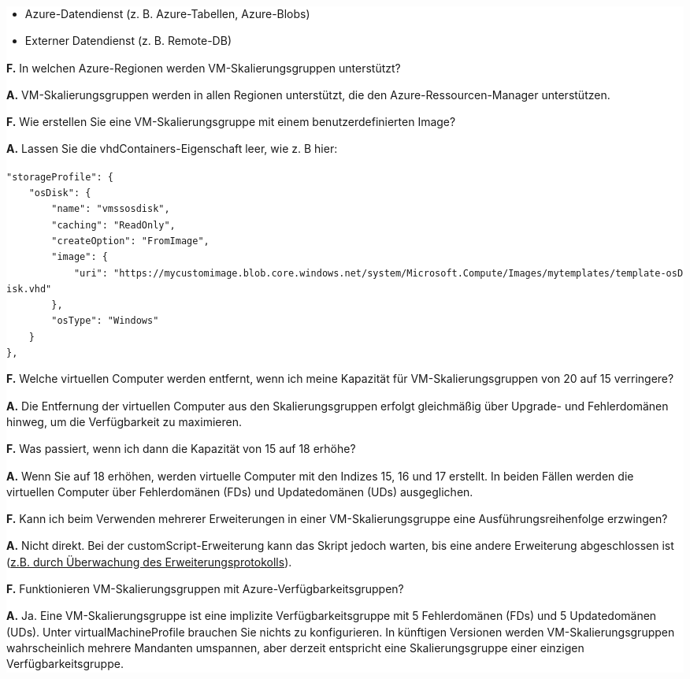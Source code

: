 - Azure-Datendienst (z. B. Azure-Tabellen, Azure-Blobs)

- Externer Datendienst (z. B. Remote-DB)

**F.** In welchen Azure-Regionen werden VM-Skalierungsgruppen unterstützt?

**A.** VM-Skalierungsgruppen werden in allen Regionen unterstützt, die den Azure-Ressourcen-Manager unterstützen.

**F.** Wie erstellen Sie eine VM-Skalierungsgruppe mit einem benutzerdefinierten Image?

**A.** Lassen Sie die vhdContainers-Eigenschaft leer, wie z. B hier:

	"storageProfile": {
		"osDisk": {
			"name": "vmssosdisk",
			"caching": "ReadOnly",
			"createOption": "FromImage",
			"image": {
				"uri": "https://mycustomimage.blob.core.windows.net/system/Microsoft.Compute/Images/mytemplates/template-osDisk.vhd"
			},
			"osType": "Windows"
		}
	},


**F.** Welche virtuellen Computer werden entfernt, wenn ich meine Kapazität für VM-Skalierungsgruppen von 20 auf 15 verringere?

**A.** Die Entfernung der virtuellen Computer aus den Skalierungsgruppen erfolgt gleichmäßig über Upgrade- und Fehlerdomänen hinweg, um die Verfügbarkeit zu maximieren.

**F.** Was passiert, wenn ich dann die Kapazität von 15 auf 18 erhöhe?

**A.** Wenn Sie auf 18 erhöhen, werden virtuelle Computer mit den Indizes 15, 16 und 17 erstellt. In beiden Fällen werden die virtuellen Computer über Fehlerdomänen (FDs) und Updatedomänen (UDs) ausgeglichen.

**F.** Kann ich beim Verwenden mehrerer Erweiterungen in einer VM-Skalierungsgruppe eine Ausführungsreihenfolge erzwingen?

**A.** Nicht direkt. Bei der customScript-Erweiterung kann das Skript jedoch warten, bis eine andere Erweiterung abgeschlossen ist ([z.B. durch Überwachung des Erweiterungsprotokolls](https://github.com/Azure/azure-quickstart-templates/blob/master/201-vmss-lapstack-autoscale/install_lap.sh)).

**F.** Funktionieren VM-Skalierungsgruppen mit Azure-Verfügbarkeitsgruppen?

**A.** Ja. Eine VM-Skalierungsgruppe ist eine implizite Verfügbarkeitsgruppe mit 5 Fehlerdomänen (FDs) und 5 Updatedomänen (UDs). Unter virtualMachineProfile brauchen Sie nichts zu konfigurieren. In künftigen Versionen werden VM-Skalierungsgruppen wahrscheinlich mehrere Mandanten umspannen, aber derzeit entspricht eine Skalierungsgruppe einer einzigen Verfügbarkeitsgruppe.

